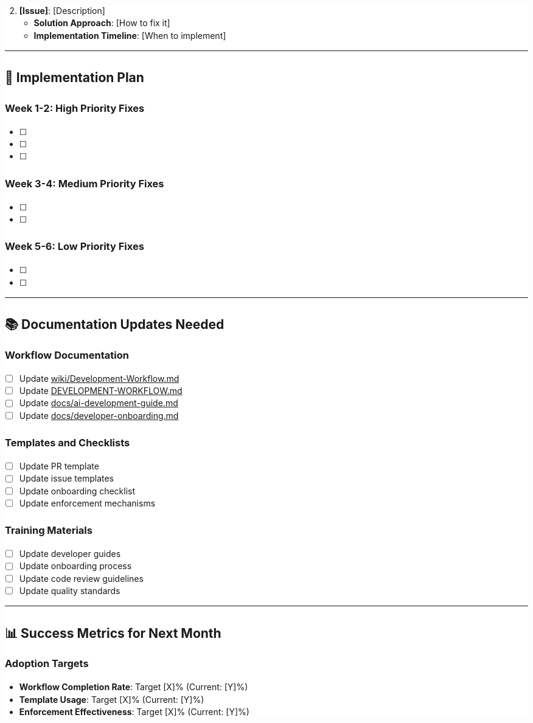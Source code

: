 2. **[Issue]**: [Description]
   - **Solution Approach**: [How to fix it]
   - **Implementation Timeline**: [When to implement]

---

## 🚀 **Implementation Plan**

### **Week 1-2: High Priority Fixes**
- [ ] [Fix 1]: [Description]
- [ ] [Fix 2]: [Description]
- [ ] [Fix 3]: [Description]

### **Week 3-4: Medium Priority Fixes**
- [ ] [Fix 1]: [Description]
- [ ] [Fix 2]: [Description]

### **Week 5-6: Low Priority Fixes**
- [ ] [Fix 1]: [Description]
- [ ] [Fix 2]: [Description]

---

## 📚 **Documentation Updates Needed**

### **Workflow Documentation**
- [ ] Update [wiki/Development-Workflow.md](wiki/Development-Workflow.md)
- [ ] Update [DEVELOPMENT-WORKFLOW.md](../DEVELOPMENT-WORKFLOW.md)
- [ ] Update [docs/ai-development-guide.md](docs/ai-development-guide.md)
- [ ] Update [docs/developer-onboarding.md](docs/developer-onboarding.md)

### **Templates and Checklists**
- [ ] Update PR template
- [ ] Update issue templates
- [ ] Update onboarding checklist
- [ ] Update enforcement mechanisms

### **Training Materials**
- [ ] Update developer guides
- [ ] Update onboarding process
- [ ] Update code review guidelines
- [ ] Update quality standards

---

## 📊 **Success Metrics for Next Month**

### **Adoption Targets**
- **Workflow Completion Rate**: Target [X]% (Current: [Y]%)
- **Template Usage**: Target [X]% (Current: [Y]%)
- **Enforcement Effectiveness**: Target [X]% (Current: [Y]%)
